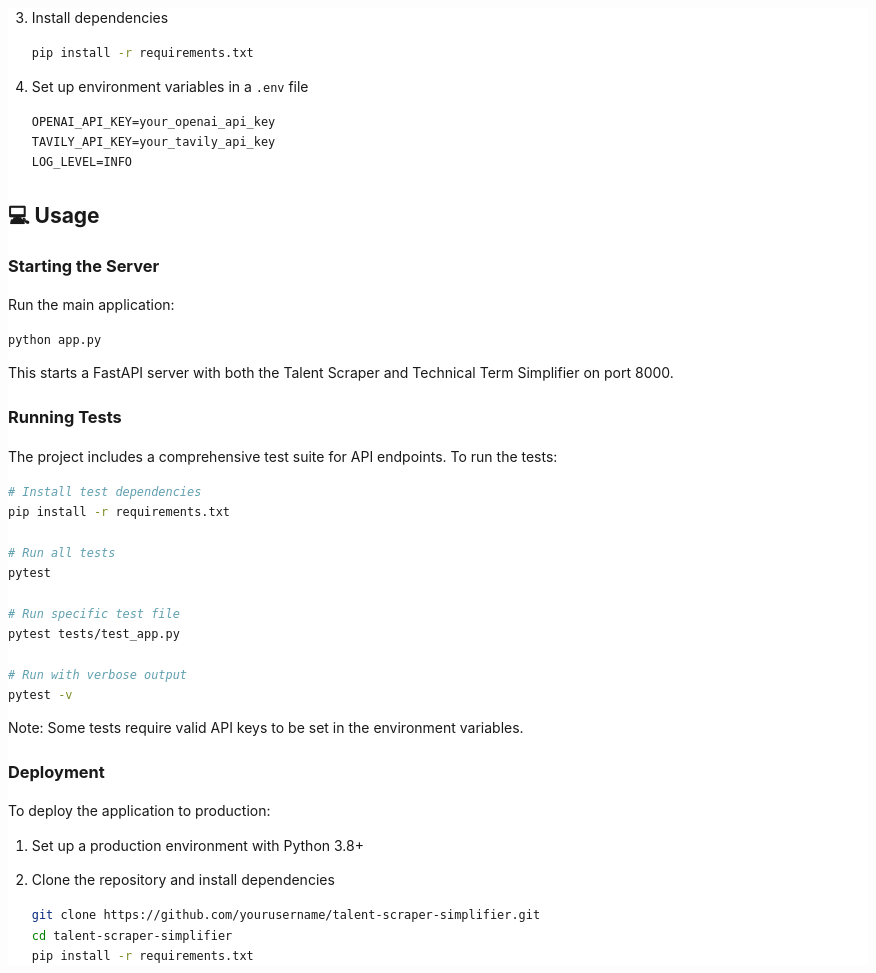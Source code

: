 3. Install dependencies

   ```bash
   pip install -r requirements.txt
   ```

4. Set up environment variables in a `.env` file
   ```
   OPENAI_API_KEY=your_openai_api_key
   TAVILY_API_KEY=your_tavily_api_key
   LOG_LEVEL=INFO
   ```

## 💻 Usage

### Starting the Server

Run the main application:

```bash
python app.py
```

This starts a FastAPI server with both the Talent Scraper and Technical Term Simplifier on port 8000.

### Running Tests

The project includes a comprehensive test suite for API endpoints. To run the tests:

```bash
# Install test dependencies
pip install -r requirements.txt

# Run all tests
pytest

# Run specific test file
pytest tests/test_app.py

# Run with verbose output
pytest -v
```

Note: Some tests require valid API keys to be set in the environment variables.

### Deployment

To deploy the application to production:

1. Set up a production environment with Python 3.8+
2. Clone the repository and install dependencies

   ```bash
   git clone https://github.com/yourusername/talent-scraper-simplifier.git
   cd talent-scraper-simplifier
   pip install -r requirements.txt
   ```
